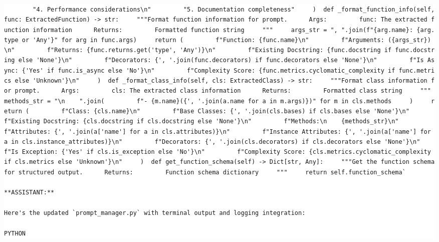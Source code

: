 ```
        "4. Performance considerations\n"         "5. Documentation completeness"     )  def _format_function_info(self, func: ExtractedFunction) -> str:     """Format function information for prompt.      Args:         func: The extracted function information      Returns:         Formatted function string     """     args_str = ", ".join(f"{arg.name}: {arg.type or 'Any'}" for arg in func.args)     return (         f"Function: {func.name}\n"         f"Arguments: ({args_str})\n"         f"Returns: {func.returns.get('type', 'Any')}\n"         f"Existing Docstring: {func.docstring if func.docstring else 'None'}\n"         f"Decorators: {', '.join(func.decorators) if func.decorators else 'None'}\n"         f"Is Async: {'Yes' if func.is_async else 'No'}\n"         f"Complexity Score: {func.metrics.cyclomatic_complexity if func.metrics else 'Unknown'}\n"     )  def _format_class_info(self, cls: ExtractedClass) -> str:     """Format class information for prompt.      Args:         cls: The extracted class information      Returns:         Formatted class string     """     methods_str = "\n    ".join(         f"- {m.name}({', '.join(a.name for a in m.args)})" for m in cls.methods     )     return (         f"Class: {cls.name}\n"         f"Base Classes: {', '.join(cls.bases) if cls.bases else 'None'}\n"         f"Existing Docstring: {cls.docstring if cls.docstring else 'None'}\n"         f"Methods:\n    {methods_str}\n"         f"Attributes: {', '.join(a['name'] for a in cls.attributes)}\n"         f"Instance Attributes: {', '.join(a['name'] for a in cls.instance_attributes)}\n"         f"Decorators: {', '.join(cls.decorators) if cls.decorators else 'None'}\n"         f"Is Exception: {'Yes' if cls.is_exception else 'No'}\n"         f"Complexity Score: {cls.metrics.cyclomatic_complexity if cls.metrics else 'Unknown'}\n"     )  def get_function_schema(self) -> Dict[str, Any]:     """Get the function schema for structured output.      Returns:         Function schema dictionary     """     return self.function_schema`

**ASSISTANT:**

Here's the updated `prompt_manager.py` with terminal output and logging integration:

PYTHON

```